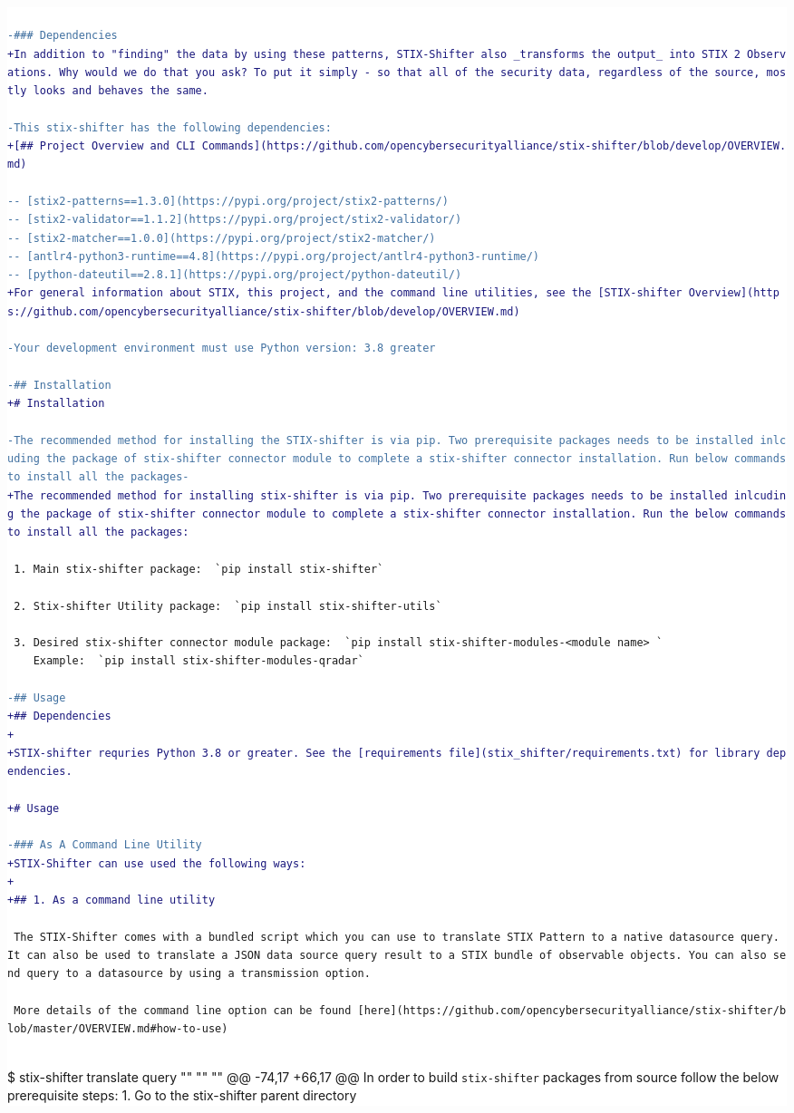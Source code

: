 ```diff
 
-### Dependencies
+In addition to "finding" the data by using these patterns, STIX-Shifter also _transforms the output_ into STIX 2 Observations. Why would we do that you ask? To put it simply - so that all of the security data, regardless of the source, mostly looks and behaves the same.
 
-This stix-shifter has the following dependencies:
+[## Project Overview and CLI Commands](https://github.com/opencybersecurityalliance/stix-shifter/blob/develop/OVERVIEW.md)
 
-- [stix2-patterns==1.3.0](https://pypi.org/project/stix2-patterns/)
-- [stix2-validator==1.1.2](https://pypi.org/project/stix2-validator/)
-- [stix2-matcher==1.0.0](https://pypi.org/project/stix2-matcher/)
-- [antlr4-python3-runtime==4.8](https://pypi.org/project/antlr4-python3-runtime/)
-- [python-dateutil==2.8.1](https://pypi.org/project/python-dateutil/)
+For general information about STIX, this project, and the command line utilities, see the [STIX-shifter Overview](https://github.com/opencybersecurityalliance/stix-shifter/blob/develop/OVERVIEW.md)
 
-Your development environment must use Python version: 3.8 greater
 
-## Installation
+# Installation
 
-The recommended method for installing the STIX-shifter is via pip. Two prerequisite packages needs to be installed inlcuding the package of stix-shifter connector module to complete a stix-shifter connector installation. Run below commands to install all the packages-
+The recommended method for installing stix-shifter is via pip. Two prerequisite packages needs to be installed inlcuding the package of stix-shifter connector module to complete a stix-shifter connector installation. Run the below commands to install all the packages:
 
 1. Main stix-shifter package:  `pip install stix-shifter`
 
 2. Stix-shifter Utility package:  `pip install stix-shifter-utils`
 
 3. Desired stix-shifter connector module package:  `pip install stix-shifter-modules-<module name> `
    Example:  `pip install stix-shifter-modules-qradar`
 
-## Usage
+## Dependencies
+
+STIX-shifter requries Python 3.8 or greater. See the [requirements file](stix_shifter/requirements.txt) for library dependencies. 
 
+# Usage
 
-### As A Command Line Utility
+STIX-Shifter can use used the following ways:
+
+## 1. As a command line utility
 
 The STIX-Shifter comes with a bundled script which you can use to translate STIX Pattern to a native datasource query. It can also be used to translate a JSON data source query result to a STIX bundle of observable objects. You can also send query to a datasource by using a transmission option. 
 
 More details of the command line option can be found [here](https://github.com/opencybersecurityalliance/stix-shifter/blob/master/OVERVIEW.md#how-to-use)
 
 ```
 $ stix-shifter translate <MODULE NAME> query "<STIX IDENTITY OBJECT>" "<STIX PATTERN>" "<OPTIONS>"
@@ -74,17 +66,17 @@
 In order to build `stix-shifter` packages from source follow the below prerequisite steps:
    1. Go to the stix-shifter parent directory